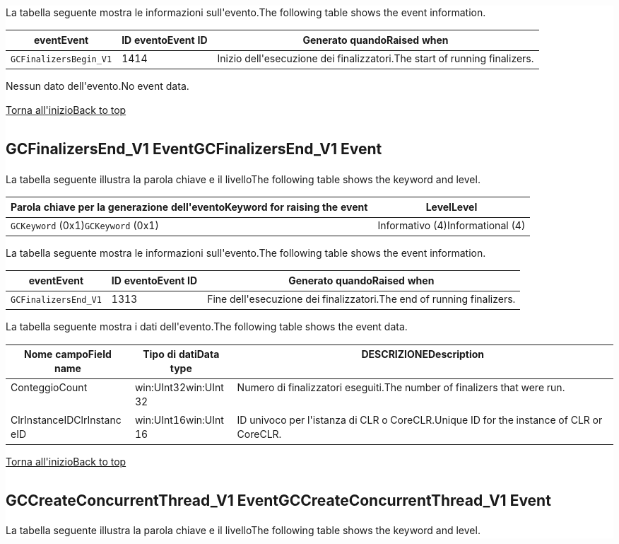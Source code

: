 <span data-ttu-id="3dc3b-432">La tabella seguente mostra le informazioni sull'evento.</span><span class="sxs-lookup"><span data-stu-id="3dc3b-432">The following table shows the event information.</span></span>  
  
|<span data-ttu-id="3dc3b-433">event</span><span class="sxs-lookup"><span data-stu-id="3dc3b-433">Event</span></span>|<span data-ttu-id="3dc3b-434">ID evento</span><span class="sxs-lookup"><span data-stu-id="3dc3b-434">Event ID</span></span>|<span data-ttu-id="3dc3b-435">Generato quando</span><span class="sxs-lookup"><span data-stu-id="3dc3b-435">Raised when</span></span>|  
|-----------|--------------|-----------------|  
|`GCFinalizersBegin_V1`|<span data-ttu-id="3dc3b-436">14</span><span class="sxs-lookup"><span data-stu-id="3dc3b-436">14</span></span>|<span data-ttu-id="3dc3b-437">Inizio dell'esecuzione dei finalizzatori.</span><span class="sxs-lookup"><span data-stu-id="3dc3b-437">The start of running finalizers.</span></span>|  
  
 <span data-ttu-id="3dc3b-438">Nessun dato dell'evento.</span><span class="sxs-lookup"><span data-stu-id="3dc3b-438">No event data.</span></span>  
  
 [<span data-ttu-id="3dc3b-439">Torna all'inizio</span><span class="sxs-lookup"><span data-stu-id="3dc3b-439">Back to top</span></span>](#top)  
  
<a name="gcfinalizersend_v1_event"></a>   
## <a name="gcfinalizersend_v1-event"></a><span data-ttu-id="3dc3b-440">GCFinalizersEnd_V1 Event</span><span class="sxs-lookup"><span data-stu-id="3dc3b-440">GCFinalizersEnd_V1 Event</span></span>  
 <span data-ttu-id="3dc3b-441">La tabella seguente illustra la parola chiave e il livello</span><span class="sxs-lookup"><span data-stu-id="3dc3b-441">The following table shows the keyword and level.</span></span>  
  
|<span data-ttu-id="3dc3b-442">Parola chiave per la generazione dell'evento</span><span class="sxs-lookup"><span data-stu-id="3dc3b-442">Keyword for raising the event</span></span>|<span data-ttu-id="3dc3b-443">Level</span><span class="sxs-lookup"><span data-stu-id="3dc3b-443">Level</span></span>|  
|-----------------------------------|-----------|  
|<span data-ttu-id="3dc3b-444">`GCKeyword` (0x1)</span><span class="sxs-lookup"><span data-stu-id="3dc3b-444">`GCKeyword` (0x1)</span></span>|<span data-ttu-id="3dc3b-445">Informativo (4)</span><span class="sxs-lookup"><span data-stu-id="3dc3b-445">Informational (4)</span></span>|  
  
 <span data-ttu-id="3dc3b-446">La tabella seguente mostra le informazioni sull'evento.</span><span class="sxs-lookup"><span data-stu-id="3dc3b-446">The following table shows the event information.</span></span>  
  
|<span data-ttu-id="3dc3b-447">event</span><span class="sxs-lookup"><span data-stu-id="3dc3b-447">Event</span></span>|<span data-ttu-id="3dc3b-448">ID evento</span><span class="sxs-lookup"><span data-stu-id="3dc3b-448">Event ID</span></span>|<span data-ttu-id="3dc3b-449">Generato quando</span><span class="sxs-lookup"><span data-stu-id="3dc3b-449">Raised when</span></span>|  
|-----------|--------------|-----------------|  
|`GCFinalizersEnd_V1`|<span data-ttu-id="3dc3b-450">13</span><span class="sxs-lookup"><span data-stu-id="3dc3b-450">13</span></span>|<span data-ttu-id="3dc3b-451">Fine dell'esecuzione dei finalizzatori.</span><span class="sxs-lookup"><span data-stu-id="3dc3b-451">The end of running finalizers.</span></span>|  
  
 <span data-ttu-id="3dc3b-452">La tabella seguente mostra i dati dell'evento.</span><span class="sxs-lookup"><span data-stu-id="3dc3b-452">The following table shows the event data.</span></span>  
  
|<span data-ttu-id="3dc3b-453">Nome campo</span><span class="sxs-lookup"><span data-stu-id="3dc3b-453">Field name</span></span>|<span data-ttu-id="3dc3b-454">Tipo di dati</span><span class="sxs-lookup"><span data-stu-id="3dc3b-454">Data type</span></span>|<span data-ttu-id="3dc3b-455">DESCRIZIONE</span><span class="sxs-lookup"><span data-stu-id="3dc3b-455">Description</span></span>|  
|----------------|---------------|-----------------|  
|<span data-ttu-id="3dc3b-456">Conteggio</span><span class="sxs-lookup"><span data-stu-id="3dc3b-456">Count</span></span>|<span data-ttu-id="3dc3b-457">win:UInt32</span><span class="sxs-lookup"><span data-stu-id="3dc3b-457">win:UInt32</span></span>|<span data-ttu-id="3dc3b-458">Numero di finalizzatori eseguiti.</span><span class="sxs-lookup"><span data-stu-id="3dc3b-458">The number of finalizers that were run.</span></span>|  
|<span data-ttu-id="3dc3b-459">ClrInstanceID</span><span class="sxs-lookup"><span data-stu-id="3dc3b-459">ClrInstanceID</span></span>|<span data-ttu-id="3dc3b-460">win:UInt16</span><span class="sxs-lookup"><span data-stu-id="3dc3b-460">win:UInt16</span></span>|<span data-ttu-id="3dc3b-461">ID univoco per l'istanza di CLR o CoreCLR.</span><span class="sxs-lookup"><span data-stu-id="3dc3b-461">Unique ID for the instance of CLR or CoreCLR.</span></span>|  
  
 [<span data-ttu-id="3dc3b-462">Torna all'inizio</span><span class="sxs-lookup"><span data-stu-id="3dc3b-462">Back to top</span></span>](#top)  
  
<a name="gccreateconcurrentthread_v1_event"></a>   
## <a name="gccreateconcurrentthread_v1-event"></a><span data-ttu-id="3dc3b-463">GCCreateConcurrentThread_V1 Event</span><span class="sxs-lookup"><span data-stu-id="3dc3b-463">GCCreateConcurrentThread_V1 Event</span></span>  
 <span data-ttu-id="3dc3b-464">La tabella seguente illustra la parola chiave e il livello</span><span class="sxs-lookup"><span data-stu-id="3dc3b-464">The following table shows the keyword and level.</span></span>  
  